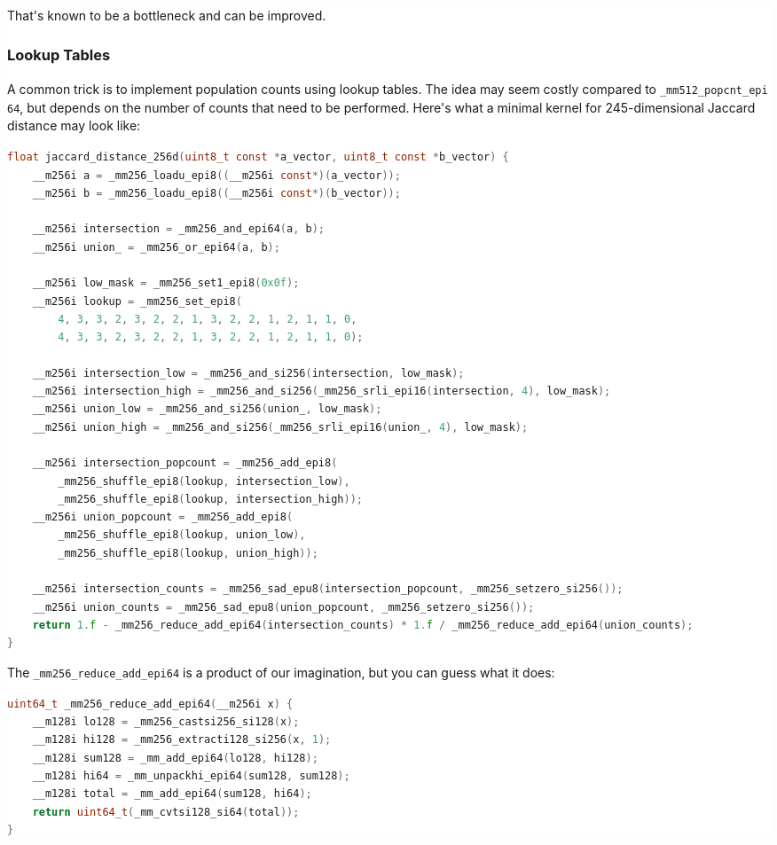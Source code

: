 That's known to be a bottleneck and can be improved.

### Lookup Tables

A common trick is to implement population counts using lookup tables.
The idea may seem costly compared to `_mm512_popcnt_epi64`, but depends on the number of counts that need to be performed.
Here's what a minimal kernel for 245-dimensional Jaccard distance may look like:

```c
float jaccard_distance_256d(uint8_t const *a_vector, uint8_t const *b_vector) {
    __m256i a = _mm256_loadu_epi8((__m256i const*)(a_vector));
    __m256i b = _mm256_loadu_epi8((__m256i const*)(b_vector));
    
    __m256i intersection = _mm256_and_epi64(a, b);
    __m256i union_ = _mm256_or_epi64(a, b);

    __m256i low_mask = _mm256_set1_epi8(0x0f);
    __m256i lookup = _mm256_set_epi8(
        4, 3, 3, 2, 3, 2, 2, 1, 3, 2, 2, 1, 2, 1, 1, 0,
        4, 3, 3, 2, 3, 2, 2, 1, 3, 2, 2, 1, 2, 1, 1, 0);
    
    __m256i intersection_low = _mm256_and_si256(intersection, low_mask);
    __m256i intersection_high = _mm256_and_si256(_mm256_srli_epi16(intersection, 4), low_mask);
    __m256i union_low = _mm256_and_si256(union_, low_mask);
    __m256i union_high = _mm256_and_si256(_mm256_srli_epi16(union_, 4), low_mask);

    __m256i intersection_popcount = _mm256_add_epi8(
        _mm256_shuffle_epi8(lookup, intersection_low),
        _mm256_shuffle_epi8(lookup, intersection_high));
    __m256i union_popcount = _mm256_add_epi8(
        _mm256_shuffle_epi8(lookup, union_low),
        _mm256_shuffle_epi8(lookup, union_high));
    
    __m256i intersection_counts = _mm256_sad_epu8(intersection_popcount, _mm256_setzero_si256());
    __m256i union_counts = _mm256_sad_epu8(union_popcount, _mm256_setzero_si256());
    return 1.f - _mm256_reduce_add_epi64(intersection_counts) * 1.f / _mm256_reduce_add_epi64(union_counts);
}
```

The `_mm256_reduce_add_epi64` is a product of our imagination, but you can guess what it does: 

```c
uint64_t _mm256_reduce_add_epi64(__m256i x) {
    __m128i lo128 = _mm256_castsi256_si128(x);
    __m128i hi128 = _mm256_extracti128_si256(x, 1);
    __m128i sum128 = _mm_add_epi64(lo128, hi128);
    __m128i hi64 = _mm_unpackhi_epi64(sum128, sum128);
    __m128i total = _mm_add_epi64(sum128, hi64);
    return uint64_t(_mm_cvtsi128_si64(total));
}
```

